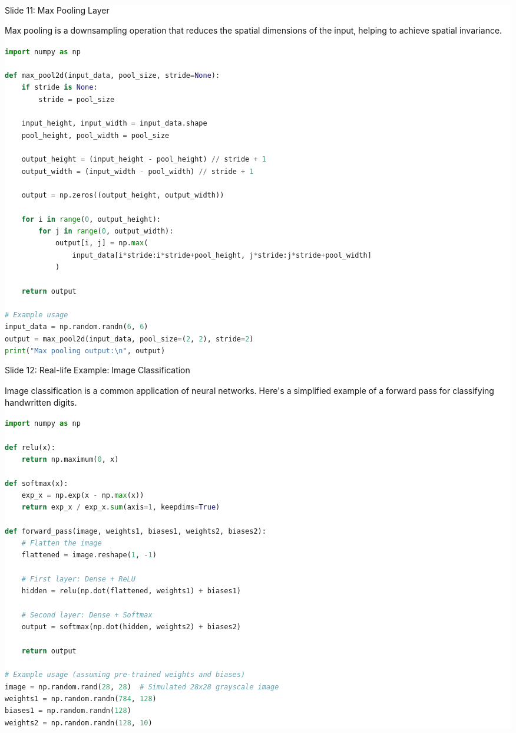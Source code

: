 Slide 11: Max Pooling Layer

Max pooling is a downsampling operation that reduces the spatial dimensions of the input, helping to achieve spatial invariance.

```python
import numpy as np

def max_pool2d(input_data, pool_size, stride=None):
    if stride is None:
        stride = pool_size
    
    input_height, input_width = input_data.shape
    pool_height, pool_width = pool_size
    
    output_height = (input_height - pool_height) // stride + 1
    output_width = (input_width - pool_width) // stride + 1
    
    output = np.zeros((output_height, output_width))
    
    for i in range(0, output_height):
        for j in range(0, output_width):
            output[i, j] = np.max(
                input_data[i*stride:i*stride+pool_height, j*stride:j*stride+pool_width]
            )
    
    return output

# Example usage
input_data = np.random.randn(6, 6)
output = max_pool2d(input_data, pool_size=(2, 2), stride=2)
print("Max pooling output:\n", output)
```

Slide 12: Real-life Example: Image Classification

Image classification is a common application of neural networks. Here's a simplified example of a forward pass for classifying handwritten digits.

```python
import numpy as np

def relu(x):
    return np.maximum(0, x)

def softmax(x):
    exp_x = np.exp(x - np.max(x))
    return exp_x / exp_x.sum(axis=1, keepdims=True)

def forward_pass(image, weights1, biases1, weights2, biases2):
    # Flatten the image
    flattened = image.reshape(1, -1)
    
    # First layer: Dense + ReLU
    hidden = relu(np.dot(flattened, weights1) + biases1)
    
    # Second layer: Dense + Softmax
    output = softmax(np.dot(hidden, weights2) + biases2)
    
    return output

# Example usage (assuming pre-trained weights and biases)
image = np.random.rand(28, 28)  # Simulated 28x28 grayscale image
weights1 = np.random.randn(784, 128)
biases1 = np.random.randn(128)
weights2 = np.random.randn(128, 10)
```
